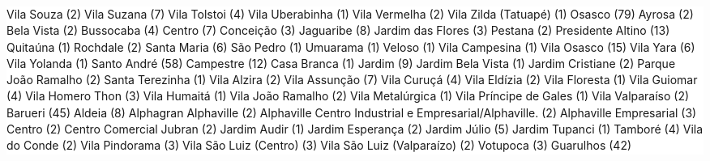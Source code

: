 Vila Souza (2)
Vila Suzana (7)
Vila Tolstoi (4)
Vila Uberabinha (1)
Vila Vermelha (2)
Vila Zilda (Tatuapé) (1)
Osasco (79)
Ayrosa (2)
Bela Vista (2)
Bussocaba (4)
Centro (7)
Conceição (3)
Jaguaribe (8)
Jardim das Flores (3)
Pestana (2)
Presidente Altino (13)
Quitaúna (1)
Rochdale (2)
Santa Maria (6)
São Pedro (1)
Umuarama (1)
Veloso (1)
Vila Campesina (1)
Vila Osasco (15)
Vila Yara (6)
Vila Yolanda (1)
Santo André (58)
Campestre (12)
Casa Branca (1)
Jardim (9)
Jardim Bela Vista (1)
Jardim Cristiane (2)
Parque João Ramalho (2)
Santa Terezinha (1)
Vila Alzira (2)
Vila Assunção (7)
Vila Curuçá (4)
Vila Eldízia (2)
Vila Floresta (1)
Vila Guiomar (4)
Vila Homero Thon (3)
Vila Humaitá (1)
Vila João Ramalho (2)
Vila Metalúrgica (1)
Vila Príncipe de Gales (1)
Vila Valparaíso (2)
Barueri (45)
Aldeia (8)
Alphagran Alphaville (2)
Alphaville Centro Industrial e Empresarial/Alphaville. (2)
Alphaville Empresarial (3)
Centro (2)
Centro Comercial Jubran (2)
Jardim Audir (1)
Jardim Esperança (2)
Jardim Júlio (5)
Jardim Tupanci (1)
Tamboré (4)
Vila do Conde (2)
Vila Pindorama (3)
Vila São Luiz (Centro) (3)
Vila São Luiz (Valparaízo) (2)
Votupoca (3)
Guarulhos (42)